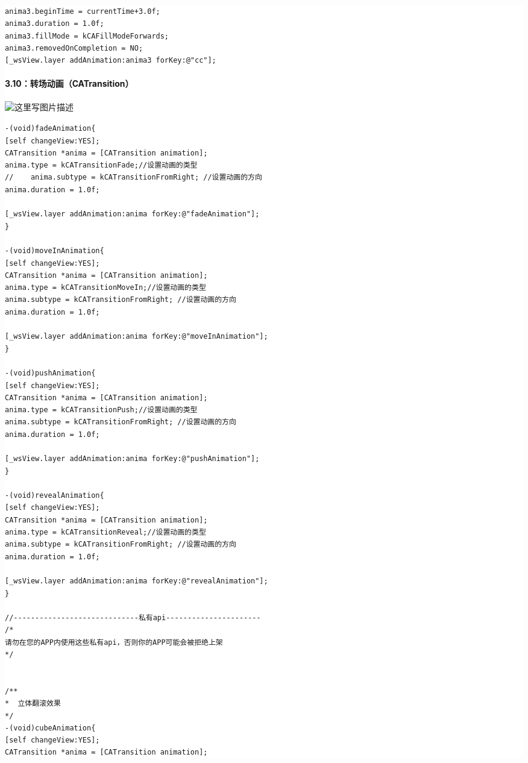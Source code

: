 ```
anima3.beginTime = currentTime+3.0f;
anima3.duration = 1.0f;
anima3.fillMode = kCAFillModeForwards;
anima3.removedOnCompletion = NO;
[_wsView.layer addAnimation:anima3 forKey:@"cc"];

```

#### 3.10：转场动画（CATransition）
![这里写图片描述](http://img.blog.csdn.net/20170406121434829?watermark/2/text/aHR0cDovL2Jsb2cuY3Nkbi5uZXQvcXFfMjY1OTgwNzc=/font/5a6L5L2T/fontsize/400/fill/I0JBQkFCMA==/dissolve/70/gravity/SouthEast)
```
-(void)fadeAnimation{
[self changeView:YES];
CATransition *anima = [CATransition animation];
anima.type = kCATransitionFade;//设置动画的类型
//    anima.subtype = kCATransitionFromRight; //设置动画的方向
anima.duration = 1.0f;

[_wsView.layer addAnimation:anima forKey:@"fadeAnimation"];
}

-(void)moveInAnimation{
[self changeView:YES];
CATransition *anima = [CATransition animation];
anima.type = kCATransitionMoveIn;//设置动画的类型
anima.subtype = kCATransitionFromRight; //设置动画的方向
anima.duration = 1.0f;

[_wsView.layer addAnimation:anima forKey:@"moveInAnimation"];
}

-(void)pushAnimation{
[self changeView:YES];
CATransition *anima = [CATransition animation];
anima.type = kCATransitionPush;//设置动画的类型
anima.subtype = kCATransitionFromRight; //设置动画的方向
anima.duration = 1.0f;

[_wsView.layer addAnimation:anima forKey:@"pushAnimation"];
}

-(void)revealAnimation{
[self changeView:YES];
CATransition *anima = [CATransition animation];
anima.type = kCATransitionReveal;//设置动画的类型
anima.subtype = kCATransitionFromRight; //设置动画的方向
anima.duration = 1.0f;

[_wsView.layer addAnimation:anima forKey:@"revealAnimation"];
}

//-----------------------------私有api----------------------
/*
请勿在您的APP内使用这些私有api，否则你的APP可能会被拒绝上架
*/


/**
*  立体翻滚效果
*/
-(void)cubeAnimation{
[self changeView:YES];
CATransition *anima = [CATransition animation];
```